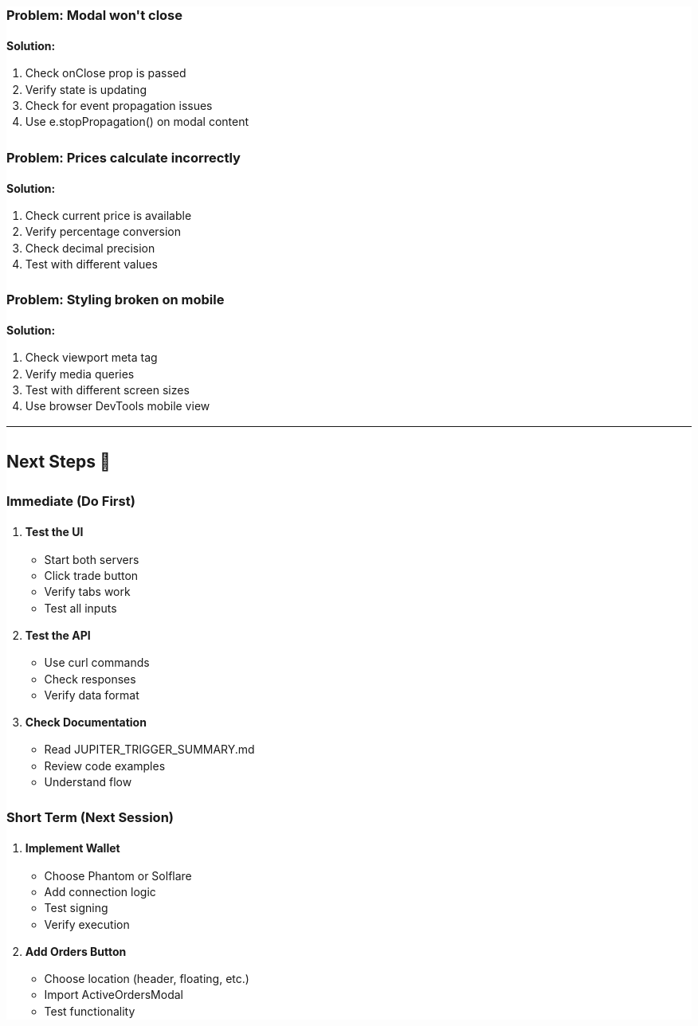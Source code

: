 ### Problem: Modal won't close
**Solution:**
1. Check onClose prop is passed
2. Verify state is updating
3. Check for event propagation issues
4. Use e.stopPropagation() on modal content

### Problem: Prices calculate incorrectly
**Solution:**
1. Check current price is available
2. Verify percentage conversion
3. Check decimal precision
4. Test with different values

### Problem: Styling broken on mobile
**Solution:**
1. Check viewport meta tag
2. Verify media queries
3. Test with different screen sizes
4. Use browser DevTools mobile view

---

## Next Steps 🎯

### Immediate (Do First)
1. **Test the UI**
   - Start both servers
   - Click trade button
   - Verify tabs work
   - Test all inputs

2. **Test the API**
   - Use curl commands
   - Check responses
   - Verify data format

3. **Check Documentation**
   - Read JUPITER_TRIGGER_SUMMARY.md
   - Review code examples
   - Understand flow

### Short Term (Next Session)
1. **Implement Wallet**
   - Choose Phantom or Solflare
   - Add connection logic
   - Test signing
   - Verify execution

2. **Add Orders Button**
   - Choose location (header, floating, etc.)
   - Import ActiveOrdersModal
   - Test functionality

